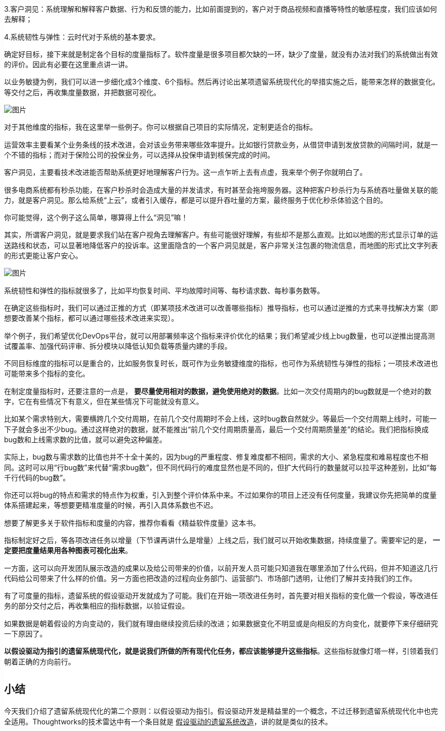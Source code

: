 3.客户洞见：系统理解和解释客户数据、行为和反馈的能力，比如前面提到的，客户对于商品视频和直播等特性的敏感程度，我们应该如何去解释；

4.系统韧性与弹性：云时代对于系统的基本要求。

确定好目标，接下来就是制定各个目标的度量指标了。软件度量是很多项目都欠缺的一环，缺少了度量，就没有办法对我们的系统做出有效的评价。因此有必要在这里重点讲一讲。

以业务敏捷为例，我们可以进一步细化成3个维度、6个指标。然后再讨论出某项遗留系统现代化的举措实施之后，能带来怎样的数据变化。等交付之后，再收集度量数据，并把数据可视化。

![图片](https://static001.geekbang.org/resource/image/f8/fa/f87eb8467a6e180503047fc417b5e6fa.jpg?wh=1920x807)

对于其他维度的指标，我在这里举一些例子。你可以根据自己项目的实际情况，定制更适合的指标。

运营效率主要看某个业务条线的技术改进，会对该业务带来哪些效率提升。比如银行贷款业务，从借贷申请到发放贷款的间隔时间，就是一个不错的指标；而对于保险公司的投保业务，可以选择从投保申请到核保完成的时间。

客户洞见，主要看技术改进能否帮助系统更好地理解客户行为。这一点乍听上去有点虚，我来举个例子你就明白了。

很多电商系统都有秒杀功能，在客户秒杀时会造成大量的并发请求，有时甚至会拖垮服务器。这种把客户秒杀行为与系统吞吐量做关联的能力，就是客户洞见。那么给系统“上云”，或者引入缓存，都是可以提升吞吐量的方案，最终服务于优化秒杀体验这个目的。

你可能觉得，这个例子这么简单，哪算得上什么“洞见”嘛！

其实，所谓客户洞见，就是要求我们站在客户视角去理解客户。有些可能很好理解，有些却不是那么直观。比如以地图的形式显示订单的运送路线和状态，可以显著地降低客户的投诉率。这里面隐含的一个客户洞见就是，客户非常关注包裹的物流信息，而地图的形式比文字列表的形式更能让客户安心。

![图片](https://static001.geekbang.org/resource/image/4a/d5/4aea0be02082d5bce447197d57b29fd5.jpg?wh=1148x780)

系统韧性和弹性的指标就很多了，比如平均恢复时间、平均故障时间等、每秒请求数、每秒事务数等。

在确定这些指标时，我们可以通过正推的方式（即某项技术改进可以改善哪些指标）推导指标，也可以通过逆推的方式来寻找解决方案（即想要改善某个指标，都可以通过哪些技术改进来实现）。

举个例子，我们希望优化DevOps平台，就可以用部署频率这个指标来评价优化的结果；我们希望减少线上bug数量，也可以逆推出提高测试覆盖率、加强代码评审、拆分模块以降低认知负载等质量内建的手段。

不同目标维度的指标可以是重合的，比如服务恢复时长，既可作为业务敏捷维度的指标，也可作为系统韧性与弹性的指标；一项技术改进也可能带来多个指标的变化。

在制定度量指标时，还要注意的一点是， **要尽量使用相对的数据，避免使用绝对的数据**。比如一次交付周期内的bug数就是一个绝对的数字，它在有些情况下有意义，但在某些情况下可能就没有意义。

比如某个需求特别大，需要横跨几个交付周期，在前几个交付周期时不会上线，这时bug数自然就少。等最后一个交付周期上线时，可能一下子就会多出不少bug。通过这样绝对的数据，就不能推出“前几个交付周期质量高，最后一个交付周期质量差”的结论。我们把指标换成bug数和上线需求数的比值，就可以避免这种偏差。

实际上，bug数与需求数的比值也并不十全十美的，因为bug的严重程度、修复难度都不相同，需求的大小、紧急程度和难易程度也不相同。这时可以用“行bug数”来代替“需求bug数”，但不同代码行的难度显然也是不同的，但扩大代码行的数量就可以拉平这种差别，比如“每千行代码的bug数”。

你还可以将bug的特点和需求的特点作为权重，引入到整个评价体系中来。不过如果你的项目上还没有任何度量，我建议你先把简单的度量体系搭建起来，等想要更精准度量的时候，再引入具体系数也不迟。

想要了解更多关于软件指标和度量的内容，推荐你看看《精益软件度量》这本书。

指标制定好之后，等各项改进任务以增量（下节课再讲什么是增量）上线之后，我们就可以开始收集数据，持续度量了。需要牢记的是， **一定要把度量结果用各种图表可视化出来**。

一方面，这可以向开发团队展示改造的成果以及给公司带来的价值，以前开发人员可能只知道我在哪里添加了什么代码，但并不知道这几行代码给公司带来了什么样的价值。另一方面也把改造的过程向业务部门、运营部门、市场部门透明，让他们了解并支持我们的工作。

有了可度量的指标，遗留系统的假设驱动开发就成为了可能。我们在开始一项改进任务时，首先要对相关指标的变化做一个假设，等改进任务的部分交付之后，再收集相应的指标数据，以验证假设。

如果数据是朝着假设的方向变动的，我们就有理由继续投资后续的改进；如果数据变化不明显或是向相反的方向变化，就要停下来仔细研究一下原因了。

**以假设驱动为指引的遗留系统现代化，就是说我们所做的所有现代化任务，都应该能够提升这些指标**。这些指标就像灯塔一样，引领着我们朝着正确的方向前行。

## 小结

今天我们介绍了遗留系统现代化的第二个原则：以假设驱动为指引。假设驱动开发是精益里的一个概念，不过迁移到遗留系统现代化中也完全适用。Thoughtworks的技术雷达中有一个条目就是 [假设驱动的遗留系统改造](https://www.thoughtworks.com/radar/techniques/hypothesis-driven-legacy-renovation)，讲的就是类似的技术。
